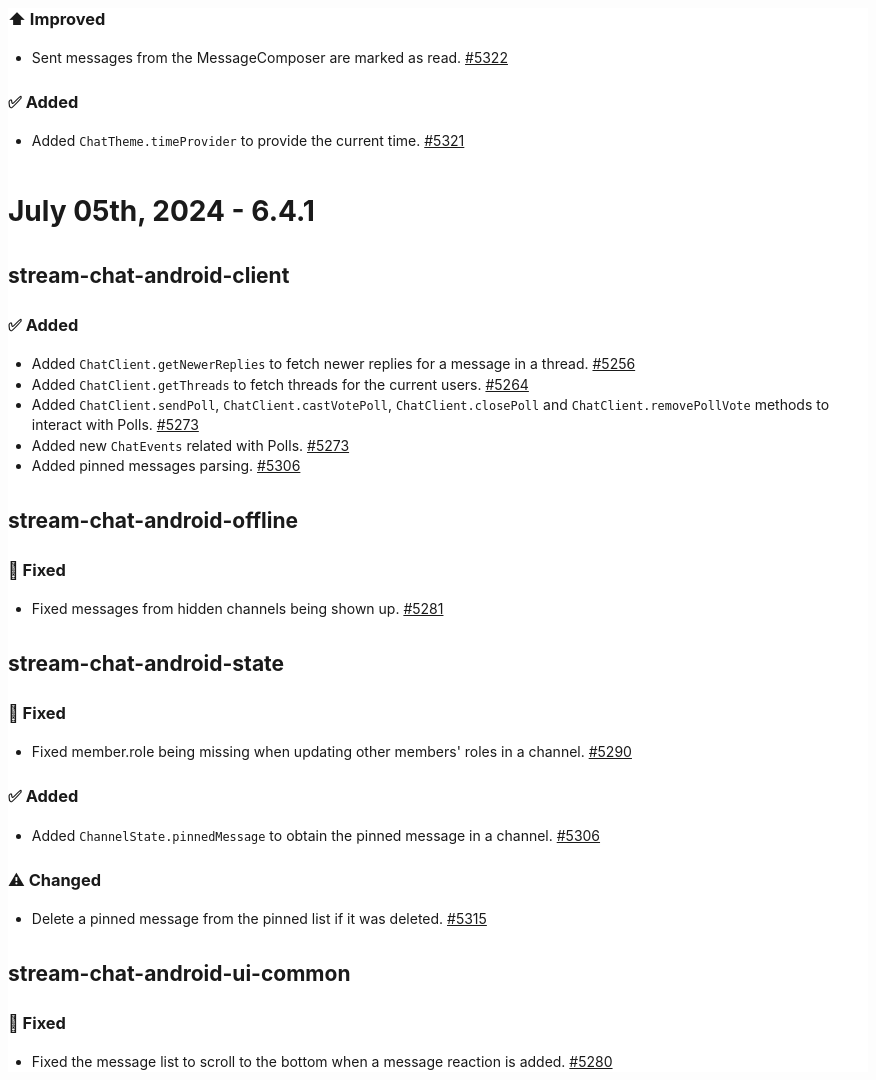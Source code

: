 ### ⬆️ Improved
- Sent messages from the MessageComposer are marked as read. [#5322](https://github.com/GetStream/stream-chat-android/pull/5322)

### ✅ Added
- Added `ChatTheme.timeProvider` to provide the current time. [#5321](https://github.com/GetStream/stream-chat-android/pull/5321)

# July 05th, 2024 - 6.4.1
## stream-chat-android-client
### ✅ Added
- Added `ChatClient.getNewerReplies` to fetch newer replies for a message in a thread. [#5256](https://github.com/GetStream/stream-chat-android/pull/5256)
- Added `ChatClient.getThreads` to fetch threads for the current users. [#5264](https://github.com/GetStream/stream-chat-android/pull/5264)
- Added `ChatClient.sendPoll`, `ChatClient.castVotePoll`, `ChatClient.closePoll` and `ChatClient.removePollVote` methods to interact with Polls. [#5273](https://github.com/GetStream/stream-chat-android/pull/5273)
- Added new `ChatEvents` related with Polls.  [#5273](https://github.com/GetStream/stream-chat-android/pull/5273)
- Added pinned messages parsing. [#5306](https://github.com/GetStream/stream-chat-android/pull/5306)

## stream-chat-android-offline
### 🐞 Fixed
- Fixed messages from hidden channels being shown up. [#5281](https://github.com/GetStream/stream-chat-android/pull/5281)

## stream-chat-android-state
### 🐞 Fixed
- Fixed member.role being missing when updating other members' roles in a channel. [#5290](https://github.com/GetStream/stream-chat-android/pull/5290)

### ✅ Added
- Added `ChannelState.pinnedMessage` to obtain the pinned message in a channel. [#5306](https://github.com/GetStream/stream-chat-android/pull/5306)

### ⚠️ Changed
- Delete a pinned message from the pinned list if it was deleted. [#5315](https://github.com/GetStream/stream-chat-android/pull/5315)

## stream-chat-android-ui-common
### 🐞 Fixed
- Fixed the message list to scroll to the bottom when a message reaction is added. [#5280](https://github.com/GetStream/stream-chat-android/pull/5280)
